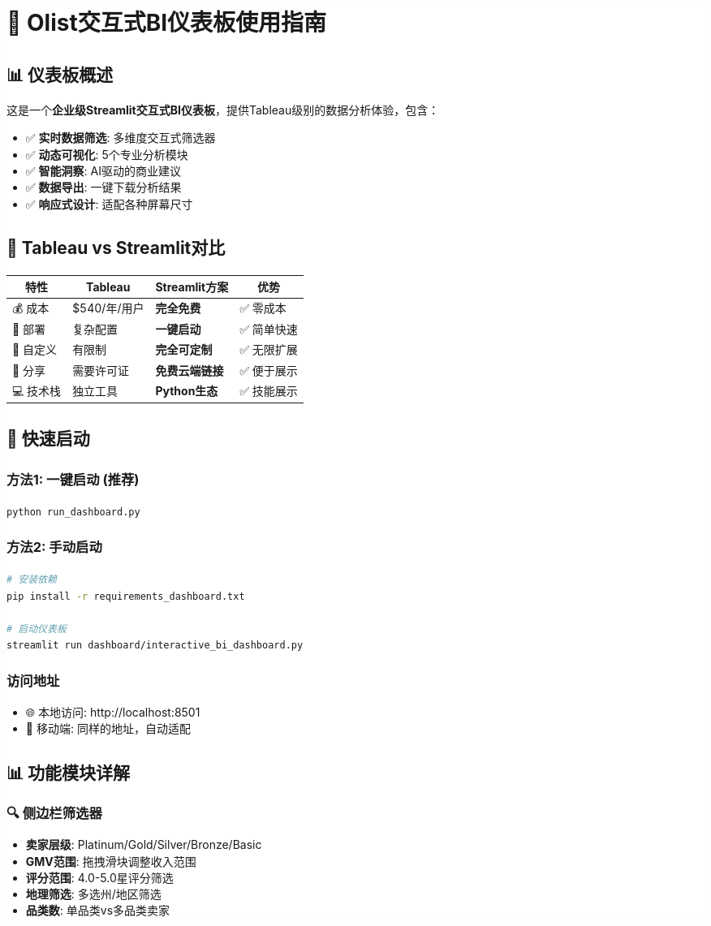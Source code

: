 # 🚀 Olist交互式BI仪表板使用指南

## 📊 仪表板概述

这是一个**企业级Streamlit交互式BI仪表板**，提供Tableau级别的数据分析体验，包含：

- ✅ **实时数据筛选**: 多维度交互式筛选器
- ✅ **动态可视化**: 5个专业分析模块
- ✅ **智能洞察**: AI驱动的商业建议
- ✅ **数据导出**: 一键下载分析结果
- ✅ **响应式设计**: 适配各种屏幕尺寸

## 🎯 Tableau vs Streamlit对比

| 特性 | Tableau | Streamlit方案 | 优势 |
|------|---------|---------------|------|
| 💰 成本 | $540/年/用户 | **完全免费** | ✅ 零成本 |
| 🚀 部署 | 复杂配置 | **一键启动** | ✅ 简单快速 |
| 🔧 自定义 | 有限制 | **完全可定制** | ✅ 无限扩展 |
| 📱 分享 | 需要许可证 | **免费云端链接** | ✅ 便于展示 |
| 💻 技术栈 | 独立工具 | **Python生态** | ✅ 技能展示 |

## 🚀 快速启动

### 方法1: 一键启动 (推荐)
```bash
python run_dashboard.py
```

### 方法2: 手动启动
```bash
# 安装依赖
pip install -r requirements_dashboard.txt

# 启动仪表板
streamlit run dashboard/interactive_bi_dashboard.py
```

### 访问地址
- 🌐 本地访问: http://localhost:8501
- 📱 移动端: 同样的地址，自动适配

## 📊 功能模块详解

### 🔍 侧边栏筛选器
- **卖家层级**: Platinum/Gold/Silver/Bronze/Basic
- **GMV范围**: 拖拽滑块调整收入范围
- **评分范围**: 4.0-5.0星评分筛选
- **地理筛选**: 多选州/地区筛选
- **品类数**: 单品类vs多品类卖家

